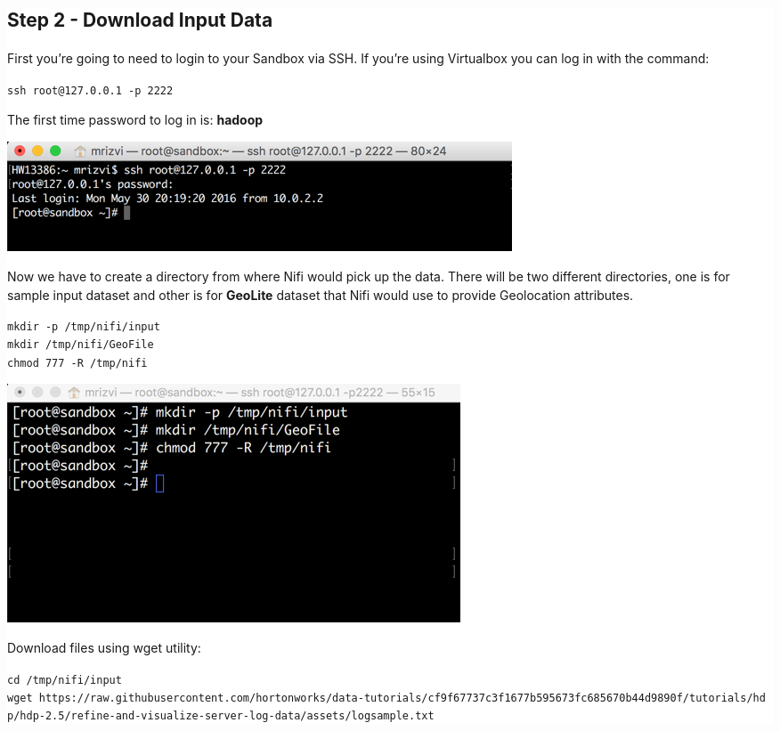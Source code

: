 ## Step 2 - Download Input Data <a id="download-data"></a>

First you’re going to need to login to your Sandbox via SSH. If you’re using Virtualbox you can log in with the command:

~~~
ssh root@127.0.0.1 -p 2222
~~~

The first time password to log in is: **hadoop**

![sshTerminal](assets/lab2/sshTerminal.png)

Now we have to create a directory from where Nifi would pick up the data. There will be two different directories, one is for sample input dataset and other is for **GeoLite** dataset that Nifi would use to provide Geolocation attributes.

~~~
mkdir -p /tmp/nifi/input
mkdir /tmp/nifi/GeoFile
chmod 777 -R /tmp/nifi
~~~

![mkdir](assets/lab2/mkdir.png)

Download files using wget utility:

~~~
cd /tmp/nifi/input
wget https://raw.githubusercontent.com/hortonworks/data-tutorials/cf9f67737c3f1677b595673fc685670b44d9890f/tutorials/hdp/hdp-2.5/refine-and-visualize-server-log-data/assets/logsample.txt
~~~
